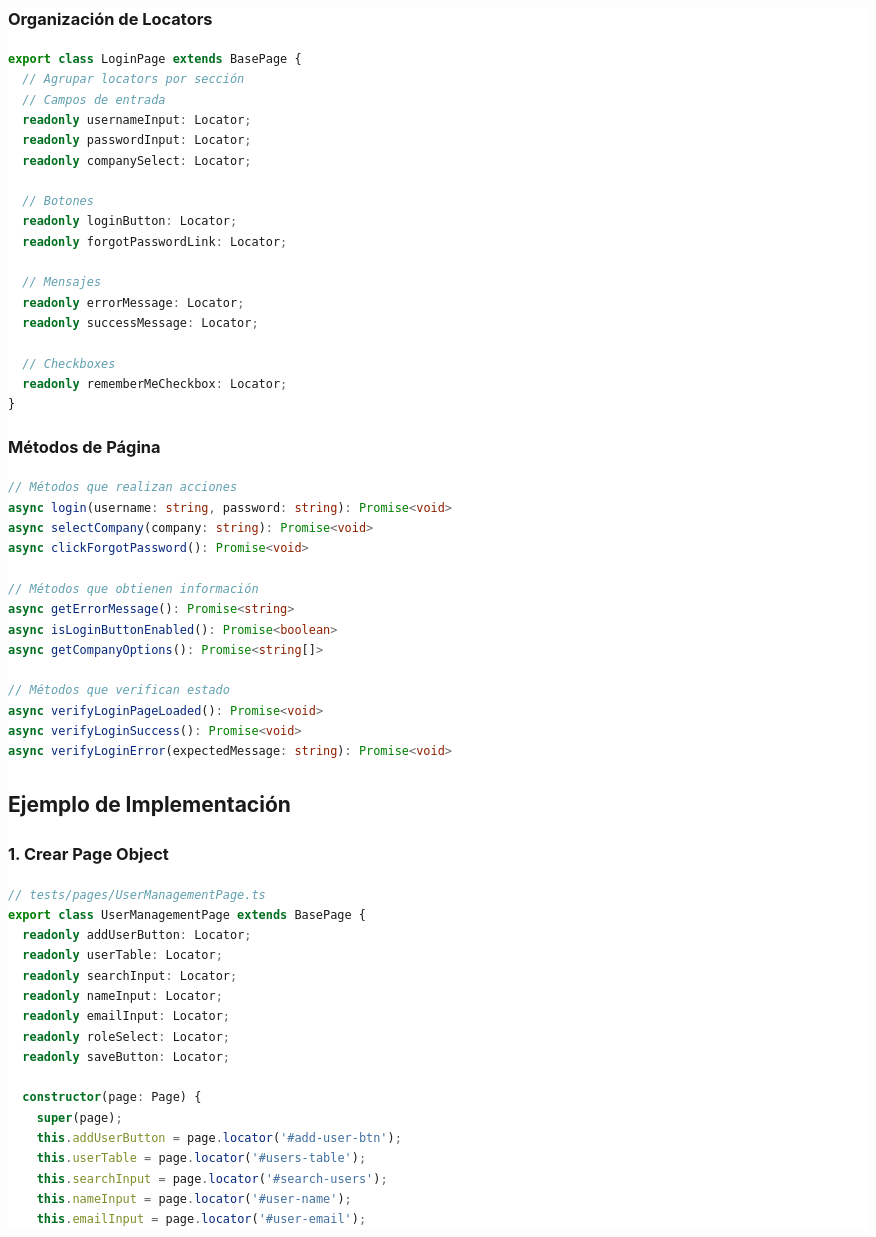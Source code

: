### Organización de Locators

```typescript
export class LoginPage extends BasePage {
  // Agrupar locators por sección
  // Campos de entrada
  readonly usernameInput: Locator;
  readonly passwordInput: Locator;
  readonly companySelect: Locator;
  
  // Botones
  readonly loginButton: Locator;
  readonly forgotPasswordLink: Locator;
  
  // Mensajes
  readonly errorMessage: Locator;
  readonly successMessage: Locator;
  
  // Checkboxes
  readonly rememberMeCheckbox: Locator;
}
```

### Métodos de Página

```typescript
// Métodos que realizan acciones
async login(username: string, password: string): Promise<void>
async selectCompany(company: string): Promise<void>
async clickForgotPassword(): Promise<void>

// Métodos que obtienen información
async getErrorMessage(): Promise<string>
async isLoginButtonEnabled(): Promise<boolean>
async getCompanyOptions(): Promise<string[]>

// Métodos que verifican estado
async verifyLoginPageLoaded(): Promise<void>
async verifyLoginSuccess(): Promise<void>
async verifyLoginError(expectedMessage: string): Promise<void>
```

## Ejemplo de Implementación

### 1. Crear Page Object

```typescript
// tests/pages/UserManagementPage.ts
export class UserManagementPage extends BasePage {
  readonly addUserButton: Locator;
  readonly userTable: Locator;
  readonly searchInput: Locator;
  readonly nameInput: Locator;
  readonly emailInput: Locator;
  readonly roleSelect: Locator;
  readonly saveButton: Locator;

  constructor(page: Page) {
    super(page);
    this.addUserButton = page.locator('#add-user-btn');
    this.userTable = page.locator('#users-table');
    this.searchInput = page.locator('#search-users');
    this.nameInput = page.locator('#user-name');
    this.emailInput = page.locator('#user-email');
```